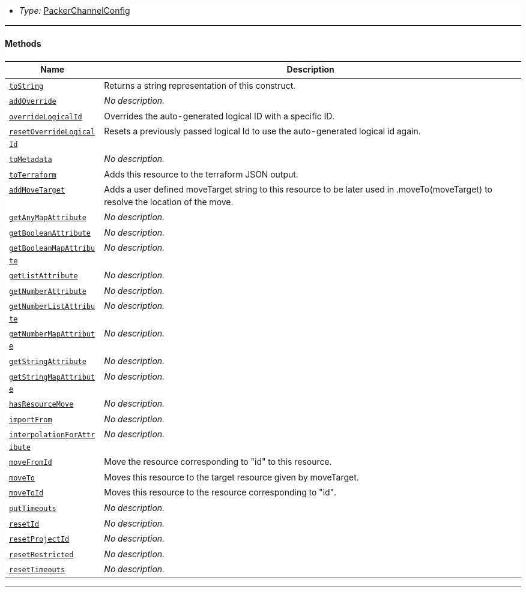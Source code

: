 - *Type:* <a href="#@cdktf/provider-hcp.packerChannel.PackerChannelConfig">PackerChannelConfig</a>

---

#### Methods <a name="Methods" id="Methods"></a>

| **Name** | **Description** |
| --- | --- |
| <code><a href="#@cdktf/provider-hcp.packerChannel.PackerChannel.toString">toString</a></code> | Returns a string representation of this construct. |
| <code><a href="#@cdktf/provider-hcp.packerChannel.PackerChannel.addOverride">addOverride</a></code> | *No description.* |
| <code><a href="#@cdktf/provider-hcp.packerChannel.PackerChannel.overrideLogicalId">overrideLogicalId</a></code> | Overrides the auto-generated logical ID with a specific ID. |
| <code><a href="#@cdktf/provider-hcp.packerChannel.PackerChannel.resetOverrideLogicalId">resetOverrideLogicalId</a></code> | Resets a previously passed logical Id to use the auto-generated logical id again. |
| <code><a href="#@cdktf/provider-hcp.packerChannel.PackerChannel.toMetadata">toMetadata</a></code> | *No description.* |
| <code><a href="#@cdktf/provider-hcp.packerChannel.PackerChannel.toTerraform">toTerraform</a></code> | Adds this resource to the terraform JSON output. |
| <code><a href="#@cdktf/provider-hcp.packerChannel.PackerChannel.addMoveTarget">addMoveTarget</a></code> | Adds a user defined moveTarget string to this resource to be later used in .moveTo(moveTarget) to resolve the location of the move. |
| <code><a href="#@cdktf/provider-hcp.packerChannel.PackerChannel.getAnyMapAttribute">getAnyMapAttribute</a></code> | *No description.* |
| <code><a href="#@cdktf/provider-hcp.packerChannel.PackerChannel.getBooleanAttribute">getBooleanAttribute</a></code> | *No description.* |
| <code><a href="#@cdktf/provider-hcp.packerChannel.PackerChannel.getBooleanMapAttribute">getBooleanMapAttribute</a></code> | *No description.* |
| <code><a href="#@cdktf/provider-hcp.packerChannel.PackerChannel.getListAttribute">getListAttribute</a></code> | *No description.* |
| <code><a href="#@cdktf/provider-hcp.packerChannel.PackerChannel.getNumberAttribute">getNumberAttribute</a></code> | *No description.* |
| <code><a href="#@cdktf/provider-hcp.packerChannel.PackerChannel.getNumberListAttribute">getNumberListAttribute</a></code> | *No description.* |
| <code><a href="#@cdktf/provider-hcp.packerChannel.PackerChannel.getNumberMapAttribute">getNumberMapAttribute</a></code> | *No description.* |
| <code><a href="#@cdktf/provider-hcp.packerChannel.PackerChannel.getStringAttribute">getStringAttribute</a></code> | *No description.* |
| <code><a href="#@cdktf/provider-hcp.packerChannel.PackerChannel.getStringMapAttribute">getStringMapAttribute</a></code> | *No description.* |
| <code><a href="#@cdktf/provider-hcp.packerChannel.PackerChannel.hasResourceMove">hasResourceMove</a></code> | *No description.* |
| <code><a href="#@cdktf/provider-hcp.packerChannel.PackerChannel.importFrom">importFrom</a></code> | *No description.* |
| <code><a href="#@cdktf/provider-hcp.packerChannel.PackerChannel.interpolationForAttribute">interpolationForAttribute</a></code> | *No description.* |
| <code><a href="#@cdktf/provider-hcp.packerChannel.PackerChannel.moveFromId">moveFromId</a></code> | Move the resource corresponding to "id" to this resource. |
| <code><a href="#@cdktf/provider-hcp.packerChannel.PackerChannel.moveTo">moveTo</a></code> | Moves this resource to the target resource given by moveTarget. |
| <code><a href="#@cdktf/provider-hcp.packerChannel.PackerChannel.moveToId">moveToId</a></code> | Moves this resource to the resource corresponding to "id". |
| <code><a href="#@cdktf/provider-hcp.packerChannel.PackerChannel.putTimeouts">putTimeouts</a></code> | *No description.* |
| <code><a href="#@cdktf/provider-hcp.packerChannel.PackerChannel.resetId">resetId</a></code> | *No description.* |
| <code><a href="#@cdktf/provider-hcp.packerChannel.PackerChannel.resetProjectId">resetProjectId</a></code> | *No description.* |
| <code><a href="#@cdktf/provider-hcp.packerChannel.PackerChannel.resetRestricted">resetRestricted</a></code> | *No description.* |
| <code><a href="#@cdktf/provider-hcp.packerChannel.PackerChannel.resetTimeouts">resetTimeouts</a></code> | *No description.* |

---